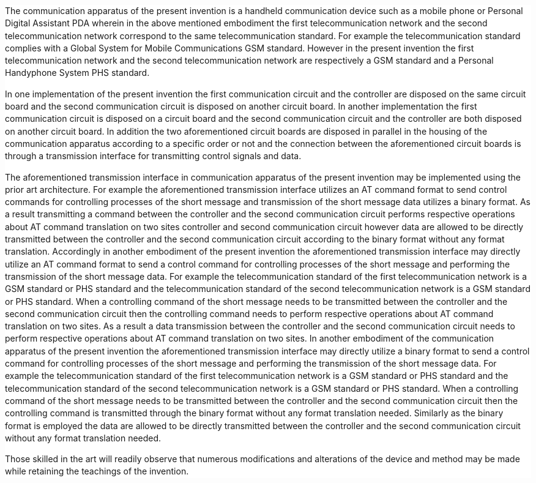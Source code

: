 The communication apparatus of the present invention is a handheld communication device such as a mobile phone or Personal Digital Assistant PDA wherein in the above mentioned embodiment the first telecommunication network and the second telecommunication network correspond to the same telecommunication standard. For example the telecommunication standard complies with a Global System for Mobile Communications GSM standard. However in the present invention the first telecommunication network and the second telecommunication network are respectively a GSM standard and a Personal Handyphone System PHS standard.

In one implementation of the present invention the first communication circuit and the controller are disposed on the same circuit board and the second communication circuit is disposed on another circuit board. In another implementation the first communication circuit is disposed on a circuit board and the second communication circuit and the controller are both disposed on another circuit board. In addition the two aforementioned circuit boards are disposed in parallel in the housing of the communication apparatus according to a specific order or not and the connection between the aforementioned circuit boards is through a transmission interface for transmitting control signals and data.

The aforementioned transmission interface in communication apparatus of the present invention may be implemented using the prior art architecture. For example the aforementioned transmission interface utilizes an AT command format to send control commands for controlling processes of the short message and transmission of the short message data utilizes a binary format. As a result transmitting a command between the controller and the second communication circuit performs respective operations about AT command translation on two sites controller and second communication circuit however data are allowed to be directly transmitted between the controller and the second communication circuit according to the binary format without any format translation. Accordingly in another embodiment of the present invention the aforementioned transmission interface may directly utilize an AT command format to send a control command for controlling processes of the short message and performing the transmission of the short message data. For example the telecommunication standard of the first telecommunication network is a GSM standard or PHS standard and the telecommunication standard of the second telecommunication network is a GSM standard or PHS standard. When a controlling command of the short message needs to be transmitted between the controller and the second communication circuit then the controlling command needs to perform respective operations about AT command translation on two sites. As a result a data transmission between the controller and the second communication circuit needs to perform respective operations about AT command translation on two sites. In another embodiment of the communication apparatus of the present invention the aforementioned transmission interface may directly utilize a binary format to send a control command for controlling processes of the short message and performing the transmission of the short message data. For example the telecommunication standard of the first telecommunication network is a GSM standard or PHS standard and the telecommunication standard of the second telecommunication network is a GSM standard or PHS standard. When a controlling command of the short message needs to be transmitted between the controller and the second communication circuit then the controlling command is transmitted through the binary format without any format translation needed. Similarly as the binary format is employed the data are allowed to be directly transmitted between the controller and the second communication circuit without any format translation needed.

Those skilled in the art will readily observe that numerous modifications and alterations of the device and method may be made while retaining the teachings of the invention.

